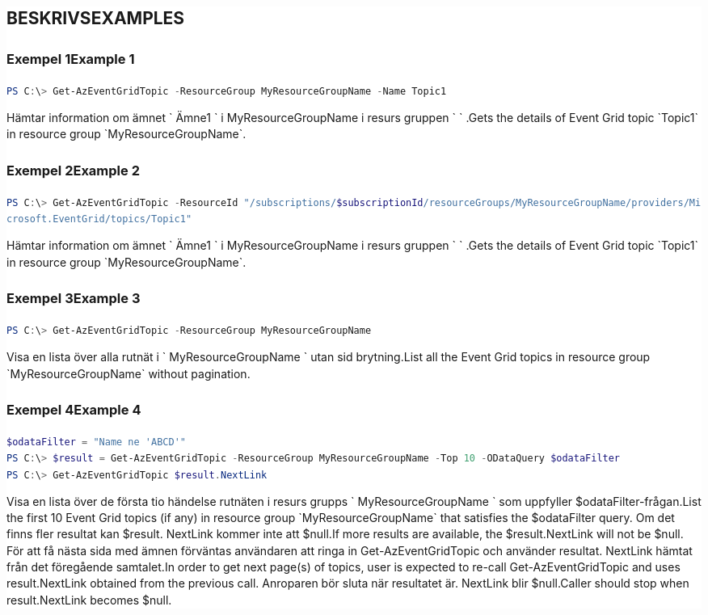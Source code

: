 ## <span data-ttu-id="fef4e-120">BESKRIVS</span><span class="sxs-lookup"><span data-stu-id="fef4e-120">EXAMPLES</span></span>

### <span data-ttu-id="fef4e-121">Exempel 1</span><span class="sxs-lookup"><span data-stu-id="fef4e-121">Example 1</span></span>
```powershell
PS C:\> Get-AzEventGridTopic -ResourceGroup MyResourceGroupName -Name Topic1
```

<span data-ttu-id="fef4e-122">Hämtar information om ämnet \` Ämne1 \` i MyResourceGroupName i resurs gruppen \` \` .</span><span class="sxs-lookup"><span data-stu-id="fef4e-122">Gets the details of Event Grid topic \`Topic1\` in resource group \`MyResourceGroupName\`.</span></span>

### <span data-ttu-id="fef4e-123">Exempel 2</span><span class="sxs-lookup"><span data-stu-id="fef4e-123">Example 2</span></span>
```powershell
PS C:\> Get-AzEventGridTopic -ResourceId "/subscriptions/$subscriptionId/resourceGroups/MyResourceGroupName/providers/Microsoft.EventGrid/topics/Topic1"
```

<span data-ttu-id="fef4e-124">Hämtar information om ämnet \` Ämne1 \` i MyResourceGroupName i resurs gruppen \` \` .</span><span class="sxs-lookup"><span data-stu-id="fef4e-124">Gets the details of Event Grid topic \`Topic1\` in resource group \`MyResourceGroupName\`.</span></span>

### <span data-ttu-id="fef4e-125">Exempel 3</span><span class="sxs-lookup"><span data-stu-id="fef4e-125">Example 3</span></span>
```powershell
PS C:\> Get-AzEventGridTopic -ResourceGroup MyResourceGroupName
```

<span data-ttu-id="fef4e-126">Visa en lista över alla rutnät i \` MyResourceGroupName \` utan sid brytning.</span><span class="sxs-lookup"><span data-stu-id="fef4e-126">List all the Event Grid topics in resource group \`MyResourceGroupName\` without pagination.</span></span>

### <span data-ttu-id="fef4e-127">Exempel 4</span><span class="sxs-lookup"><span data-stu-id="fef4e-127">Example 4</span></span>
```powershell
$odataFilter = "Name ne 'ABCD'"
PS C:\> $result = Get-AzEventGridTopic -ResourceGroup MyResourceGroupName -Top 10 -ODataQuery $odataFilter
PS C:\> Get-AzEventGridTopic $result.NextLink
```

<span data-ttu-id="fef4e-128">Visa en lista över de första tio händelse rutnäten i resurs grupps \` MyResourceGroupName \` som uppfyller $odataFilter-frågan.</span><span class="sxs-lookup"><span data-stu-id="fef4e-128">List the first 10 Event Grid topics (if any) in resource group \`MyResourceGroupName\` that satisfies the $odataFilter query.</span></span> <span data-ttu-id="fef4e-129">Om det finns fler resultat kan $result. NextLink kommer inte att $null.</span><span class="sxs-lookup"><span data-stu-id="fef4e-129">If more results are available, the $result.NextLink will not be $null.</span></span> <span data-ttu-id="fef4e-130">För att få nästa sida med ämnen förväntas användaren att ringa in Get-AzEventGridTopic och använder resultat. NextLink hämtat från det föregående samtalet.</span><span class="sxs-lookup"><span data-stu-id="fef4e-130">In order to get next page(s) of topics, user is expected to re-call Get-AzEventGridTopic and uses result.NextLink obtained from the previous call.</span></span> <span data-ttu-id="fef4e-131">Anroparen bör sluta när resultatet är. NextLink blir $null.</span><span class="sxs-lookup"><span data-stu-id="fef4e-131">Caller should stop when result.NextLink becomes $null.</span></span>
